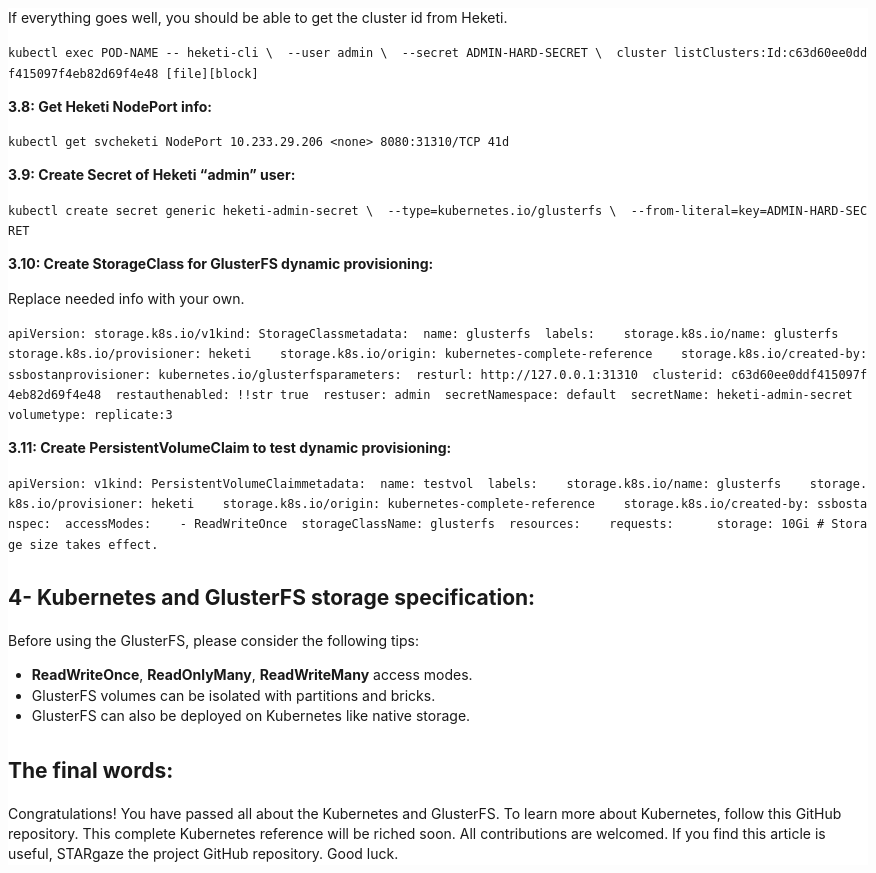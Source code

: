If everything goes well, you should be able to get the cluster id from Heketi.

```
kubectl exec POD-NAME -- heketi-cli \  --user admin \  --secret ADMIN-HARD-SECRET \  cluster listClusters:Id:c63d60ee0ddf415097f4eb82d69f4e48 [file][block]
```

**3.8: Get Heketi NodePort info:**

```
kubectl get svcheketi NodePort 10.233.29.206 <none> 8080:31310/TCP 41d
```

**3.9: Create Secret of Heketi “admin” user:**

```
kubectl create secret generic heketi-admin-secret \  --type=kubernetes.io/glusterfs \  --from-literal=key=ADMIN-HARD-SECRET
```

**3.10: Create StorageClass for GlusterFS dynamic provisioning:**

Replace needed info with your own.

```
apiVersion: storage.k8s.io/v1kind: StorageClassmetadata:  name: glusterfs  labels:    storage.k8s.io/name: glusterfs    storage.k8s.io/provisioner: heketi    storage.k8s.io/origin: kubernetes-complete-reference    storage.k8s.io/created-by: ssbostanprovisioner: kubernetes.io/glusterfsparameters:  resturl: http://127.0.0.1:31310  clusterid: c63d60ee0ddf415097f4eb82d69f4e48  restauthenabled: !!str true  restuser: admin  secretNamespace: default  secretName: heketi-admin-secret  volumetype: replicate:3
```

**3.11: Create PersistentVolumeClaim to test dynamic provisioning:**

```
apiVersion: v1kind: PersistentVolumeClaimmetadata:  name: testvol  labels:    storage.k8s.io/name: glusterfs    storage.k8s.io/provisioner: heketi    storage.k8s.io/origin: kubernetes-complete-reference    storage.k8s.io/created-by: ssbostanspec:  accessModes:    - ReadWriteOnce  storageClassName: glusterfs  resources:    requests:      storage: 10Gi # Storage size takes effect.
```

## 4- Kubernetes and GlusterFS storage specification:

Before using the GlusterFS, please consider the following tips:

-   **ReadWriteOnce**, **ReadOnlyMany**, **ReadWriteMany** access modes.
-   GlusterFS volumes can be isolated with partitions and bricks.
-   GlusterFS can also be deployed on Kubernetes like native storage.

## The final words:

Congratulations! You have passed all about the Kubernetes and GlusterFS. To learn more about Kubernetes, follow this GitHub repository. This complete Kubernetes reference will be riched soon. All contributions are welcomed. If you find this article is useful, STARgaze the project GitHub repository. Good luck.